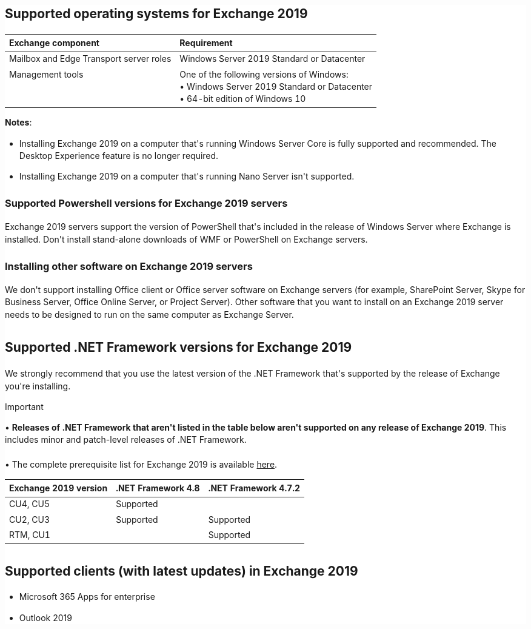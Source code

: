 ## Supported operating systems for Exchange 2019

|**Exchange component**|**Requirement**|
|:-----|:-----|
|Mailbox and Edge Transport server roles|Windows Server 2019 Standard or Datacenter|
|Management tools|One of the following versions of Windows:  <br/>• Windows Server 2019 Standard or Datacenter <br/>• 64-bit edition of Windows 10|

**Notes**:

- Installing Exchange 2019 on a computer that's running Windows Server Core is fully supported and recommended. The Desktop Experience feature is no longer required.

- Installing Exchange 2019 on a computer that's running Nano Server isn't supported.

### Supported Powershell versions for Exchange 2019 servers

Exchange 2019 servers support the version of PowerShell that's included in the release of Windows Server where Exchange is installed. Don't install stand-alone downloads of WMF or PowerShell on Exchange servers.

### Installing other software on Exchange 2019 servers

We don't support installing Office client or Office server software on Exchange servers (for example, SharePoint Server, Skype for Business Server, Office Online Server, or Project Server). Other software that you want to install on an Exchange 2019 server needs to be designed to run on the same computer as Exchange Server.

## Supported .NET Framework versions for Exchange 2019

We strongly recommend that you use the latest version of the .NET Framework that's supported by the release of Exchange you're installing.

> [!IMPORTANT]
> • **Releases of .NET Framework that aren't listed in the table below aren't supported on any release of Exchange 2019**. This includes minor and patch-level releases of .NET Framework. <br/><br/>• The complete prerequisite list for Exchange 2019 is available [here](https://docs.microsoft.com/exchange/plan-and-deploy/prerequisites?view=exchserver-2019).

|**Exchange 2019 version**|**.NET Framework 4.8**|**.NET Framework 4.7.2**|
|:-----|:-----|:-----|
|CU4, CU5|Supported||
|CU2, CU3|Supported|Supported|
|RTM, CU1||Supported|

## Supported clients (with latest updates) in Exchange 2019

- Microsoft 365 Apps for enterprise

- Outlook 2019
